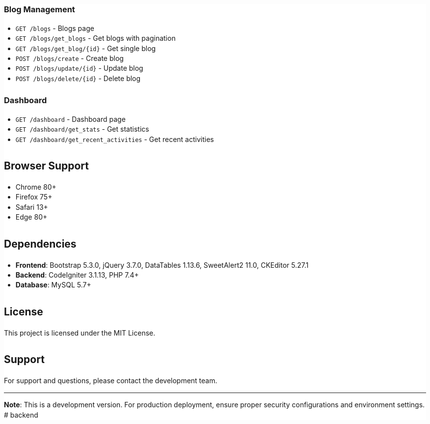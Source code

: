 ### Blog Management
- `GET /blogs` - Blogs page
- `GET /blogs/get_blogs` - Get blogs with pagination
- `GET /blogs/get_blog/{id}` - Get single blog
- `POST /blogs/create` - Create blog
- `POST /blogs/update/{id}` - Update blog
- `POST /blogs/delete/{id}` - Delete blog

### Dashboard
- `GET /dashboard` - Dashboard page
- `GET /dashboard/get_stats` - Get statistics
- `GET /dashboard/get_recent_activities` - Get recent activities

## Browser Support
- Chrome 80+
- Firefox 75+
- Safari 13+
- Edge 80+

## Dependencies
- **Frontend**: Bootstrap 5.3.0, jQuery 3.7.0, DataTables 1.13.6, SweetAlert2 11.0, CKEditor 5.27.1
- **Backend**: CodeIgniter 3.1.13, PHP 7.4+
- **Database**: MySQL 5.7+

## License
This project is licensed under the MIT License.

## Support
For support and questions, please contact the development team.

---

**Note**: This is a development version. For production deployment, ensure proper security configurations and environment settings. #   b a c k e n d 
 
 